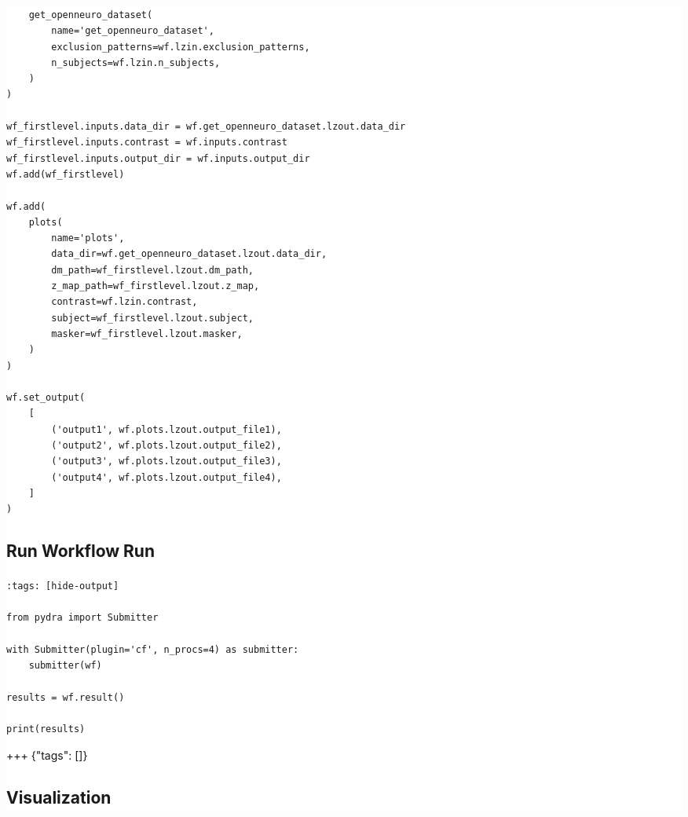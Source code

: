 ```{code-cell} ipython3
    get_openneuro_dataset(
        name='get_openneuro_dataset',
        exclusion_patterns=wf.lzin.exclusion_patterns,
        n_subjects=wf.lzin.n_subjects,
    )
)

wf_firstlevel.inputs.data_dir = wf.get_openneuro_dataset.lzout.data_dir
wf_firstlevel.inputs.contrast = wf.inputs.contrast
wf_firstlevel.inputs.output_dir = wf.inputs.output_dir
wf.add(wf_firstlevel)

wf.add(
    plots(
        name='plots',
        data_dir=wf.get_openneuro_dataset.lzout.data_dir,
        dm_path=wf_firstlevel.lzout.dm_path,
        z_map_path=wf_firstlevel.lzout.z_map,
        contrast=wf.lzin.contrast,
        subject=wf_firstlevel.lzout.subject,
        masker=wf_firstlevel.lzout.masker,
    )
)

wf.set_output(
    [
        ('output1', wf.plots.lzout.output_file1),
        ('output2', wf.plots.lzout.output_file2),
        ('output3', wf.plots.lzout.output_file3),
        ('output4', wf.plots.lzout.output_file4),
    ]
)
```

## Run Workflow Run

```{code-cell} ipython3
:tags: [hide-output]

from pydra import Submitter

with Submitter(plugin='cf', n_procs=4) as submitter:
    submitter(wf)

results = wf.result()

print(results)
```

+++ {"tags": []}

## Visualization
